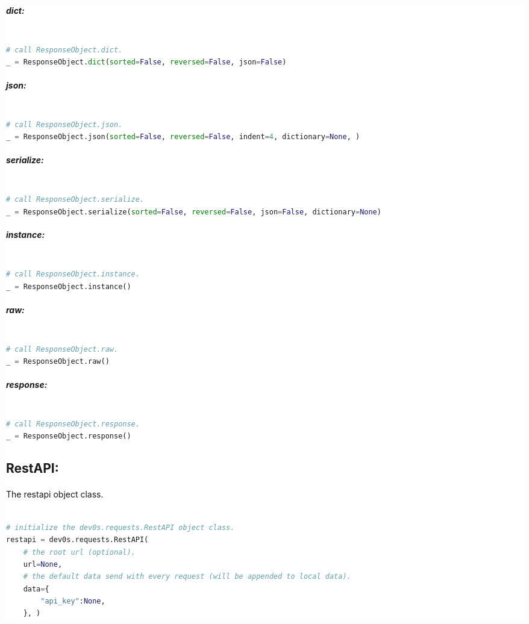 ``` python

```
##### dict:
``` python

# call ResponseObject.dict.
_ = ResponseObject.dict(sorted=False, reversed=False, json=False)

```
##### json:
``` python

# call ResponseObject.json.
_ = ResponseObject.json(sorted=False, reversed=False, indent=4, dictionary=None, )

```
##### serialize:
``` python

# call ResponseObject.serialize.
_ = ResponseObject.serialize(sorted=False, reversed=False, json=False, dictionary=None)

```
##### instance:
``` python

# call ResponseObject.instance.
_ = ResponseObject.instance()

```
##### raw:
``` python

# call ResponseObject.raw.
_ = ResponseObject.raw()

```
##### response:
``` python

# call ResponseObject.response.
_ = ResponseObject.response()

```

## RestAPI:
The restapi object class.
``` python 

# initialize the dev0s.requests.RestAPI object class.
restapi = dev0s.requests.RestAPI(
    # the root url (optional).
    url=None,
    # the default data send with every request (will be appended to local data).
    data={
        "api_key":None,
    }, )

```
